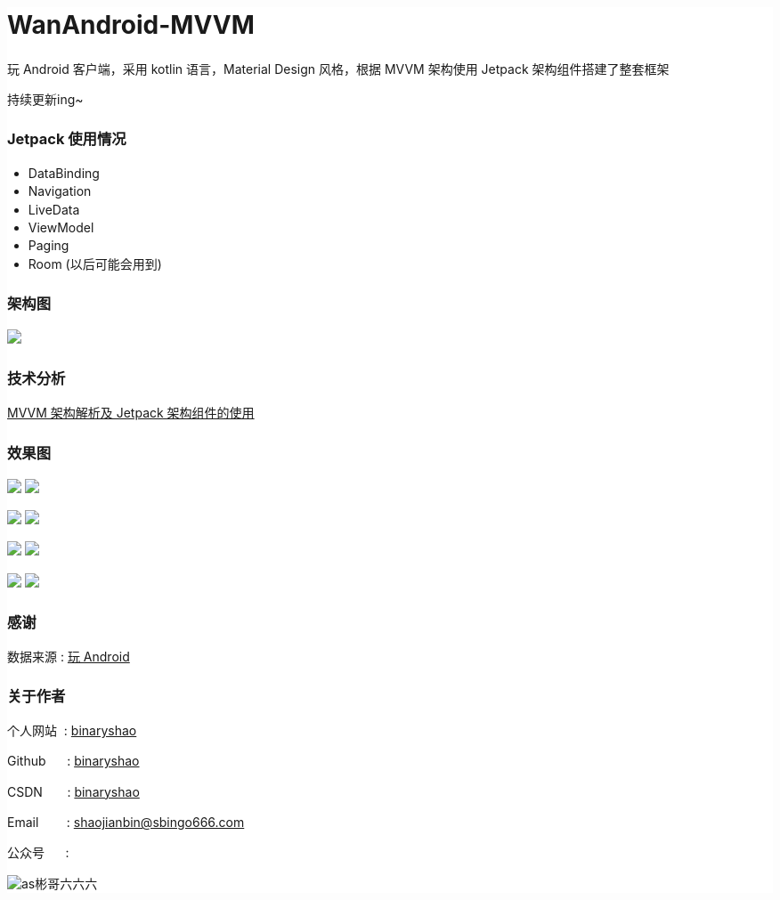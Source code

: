 # WanAndroid-MVVM
玩 Android 客户端，采用 kotlin 语言，Material Design 风格，根据 MVVM 架构使用 Jetpack 架构组件搭建了整套框架

持续更新ing~

### Jetpack 使用情况
- DataBinding
- Navigation
- LiveData
- ViewModel
- Paging
- Room (以后可能会用到)

### 架构图
<img src="https://github.com/Sbingo/WanAndroid-MVVM/blob/master/images/arc.PNG">

### 技术分析
[MVVM 架构解析及 Jetpack 架构组件的使用](https://blog.csdn.net/recordGrowth/article/details/90377318)

### 效果图
<img src="https://github.com/Sbingo/WanAndroid-MVVM/blob/master/images/wan9.png" width=400> <img src="https://github.com/Sbingo/WanAndroid-MVVM/blob/master/images/wan8.png" width=400>

<img src="https://github.com/Sbingo/WanAndroid-MVVM/blob/master/images/wan2.png" width=400> <img src="https://github.com/Sbingo/WanAndroid-MVVM/blob/master/images/wan3.png" width=400>

<img src="https://github.com/Sbingo/WanAndroid-MVVM/blob/master/images/wan4.png" width=400> <img src="https://github.com/Sbingo/WanAndroid-MVVM/blob/master/images/wan5.png" width=400>

<img src="https://github.com/Sbingo/WanAndroid-MVVM/blob/master/images/wan6.png" width=400> <img src="https://github.com/Sbingo/WanAndroid-MVVM/blob/master/images/wan7.png" width=400>

### 感谢
数据来源 : [玩 Android](https://www.wanandroid.com/blog/show/2)

### 关于作者
个人网站 &nbsp;: [binaryshao](http://sbingo666.com/)

Github &nbsp;&nbsp;&nbsp;&nbsp;&nbsp;: [binaryshao](https://github.com/binaryshao)

CSDN &nbsp;&nbsp;&nbsp;&nbsp;&nbsp;&nbsp;: [binaryshao](https://blog.csdn.net/recordgrowth)

Email &nbsp;&nbsp;&nbsp;&nbsp;&nbsp;&nbsp;&nbsp;: shaojianbin@sbingo666.com

公众号 &nbsp;&nbsp;&nbsp;&nbsp;&nbsp;:

![as彬哥六六六](https://s2.ax1x.com/2019/03/26/AapwMq.jpg) 
